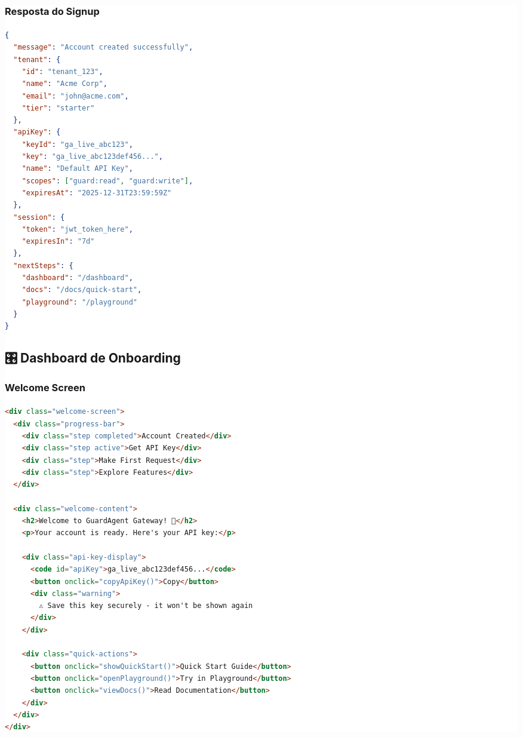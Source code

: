### **Resposta do Signup**
```json
{
  "message": "Account created successfully",
  "tenant": {
    "id": "tenant_123",
    "name": "Acme Corp",
    "email": "john@acme.com",
    "tier": "starter"
  },
  "apiKey": {
    "keyId": "ga_live_abc123",
    "key": "ga_live_abc123def456...",
    "name": "Default API Key",
    "scopes": ["guard:read", "guard:write"],
    "expiresAt": "2025-12-31T23:59:59Z"
  },
  "session": {
    "token": "jwt_token_here",
    "expiresIn": "7d"
  },
  "nextSteps": {
    "dashboard": "/dashboard",
    "docs": "/docs/quick-start",
    "playground": "/playground"
  }
}
```

## 🎛️ **Dashboard de Onboarding**

### **Welcome Screen**
```html
<div class="welcome-screen">
  <div class="progress-bar">
    <div class="step completed">Account Created</div>
    <div class="step active">Get API Key</div>
    <div class="step">Make First Request</div>
    <div class="step">Explore Features</div>
  </div>
  
  <div class="welcome-content">
    <h2>Welcome to GuardAgent Gateway! 🎉</h2>
    <p>Your account is ready. Here's your API key:</p>
    
    <div class="api-key-display">
      <code id="apiKey">ga_live_abc123def456...</code>
      <button onclick="copyApiKey()">Copy</button>
      <div class="warning">
        ⚠️ Save this key securely - it won't be shown again
      </div>
    </div>
    
    <div class="quick-actions">
      <button onclick="showQuickStart()">Quick Start Guide</button>
      <button onclick="openPlayground()">Try in Playground</button>
      <button onclick="viewDocs()">Read Documentation</button>
    </div>
  </div>
</div>
```
